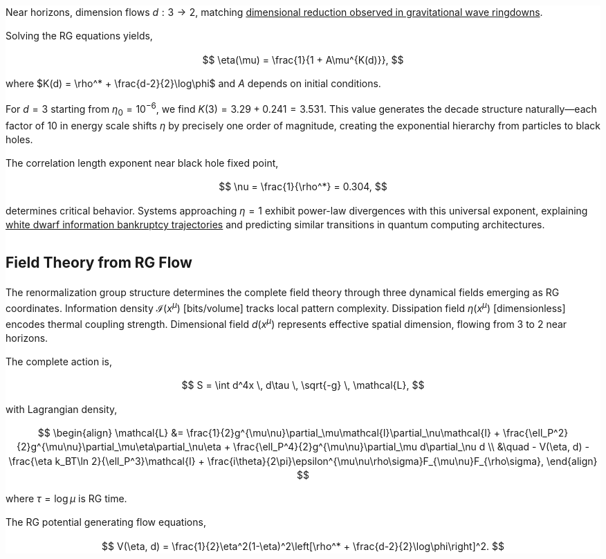 Near horizons, dimension flows $d: 3 \to 2$, matching [dimensional reduction observed in gravitational wave ringdowns](/black-hole-horizons-and-dimensional-reduction-correspondence).

Solving the RG equations yields,

$$
\eta(\mu) = \frac{1}{1 + A\mu^{K(d)}},
$$

where $K(d) = \rho^* + \frac{d-2}{2}\log\phi$ and $A$ depends on initial conditions.

For $d = 3$ starting from $\eta_0 = 10^{-6}$, we find $K(3) = 3.29 + 0.241 = 3.531$. This value generates the decade structure naturally—each factor of 10 in energy scale shifts $\eta$ by precisely one order of magnitude, creating the exponential hierarchy from particles to black holes.

The correlation length exponent near black hole fixed point,

$$
\nu = \frac{1}{\rho^*} = 0.304,
$$

determines critical behavior. Systems approaching $\eta = 1$ exhibit power-law divergences with this universal exponent, explaining [white dwarf information bankruptcy trajectories](/binding-energy-as-information-maintenance-tax) and predicting similar transitions in quantum computing architectures.

## Field Theory from RG Flow

The renormalization group structure determines the complete field theory through three dynamical fields emerging as RG coordinates. Information density $\mathcal{I}(x^\mu)$ [bits/volume] tracks local pattern complexity. Dissipation field $\eta(x^\mu)$ [dimensionless] encodes thermal coupling strength. Dimensional field $d(x^\mu)$ represents effective spatial dimension, flowing from 3 to 2 near horizons.

The complete action is,

$$
S = \int d^4x \, d\tau \, \sqrt{-g} \, \mathcal{L},
$$

with Lagrangian density,

$$
\begin{align}
\mathcal{L} &= \frac{1}{2}g^{\mu\nu}\partial_\mu\mathcal{I}\partial_\nu\mathcal{I} + \frac{\ell_P^2}{2}g^{\mu\nu}\partial_\mu\eta\partial_\nu\eta + \frac{\ell_P^4}{2}g^{\mu\nu}\partial_\mu d\partial_\nu d \\
&\quad - V(\eta, d) - \frac{\eta k_BT\ln 2}{\ell_P^3}\mathcal{I} + \frac{i\theta}{2\pi}\epsilon^{\mu\nu\rho\sigma}F_{\mu\nu}F_{\rho\sigma},
\end{align}
$$

where $\tau = \log\mu$ is RG time.

The RG potential generating flow equations,

$$
V(\eta, d) = \frac{1}{2}\eta^2(1-\eta)^2\left[\rho^* + \frac{d-2}{2}\log\phi\right]^2.
$$


[^1]: Cheng, S., Cummings, J. D., & Ménard, B. (2019). A Cooling Anomaly of High-mass White Dwarfs. *The Astrophysical Journal*, 886(2), 100.
[^2]: Noether, E. (1918). Invariante Variationsprobleme. *Nachrichten von der Gesellschaft der Wissenschaften zu Göttingen*, 1918, 235-257.
[^3]: Dirac, P. A. M. (1927). The Quantum Theory of the Emission and Absorption of Radiation. *Proceedings of the Royal Society A*, 114(767), 243-265.
[^4]: Wilson, K. G. (1971). Renormalization Group and Critical Phenomena. *Physical Review B*, 4(9), 3174-3183.
[^5]: Amelino-Camelia, G. (2013). Quantum-Spacetime Phenomenology. *Living Reviews in Relativity*, 16(1), 5.
[^6]: Lloyd, S. (2000). Ultimate physical limits to computation. *Nature*, 406(6799), 1047-1054.